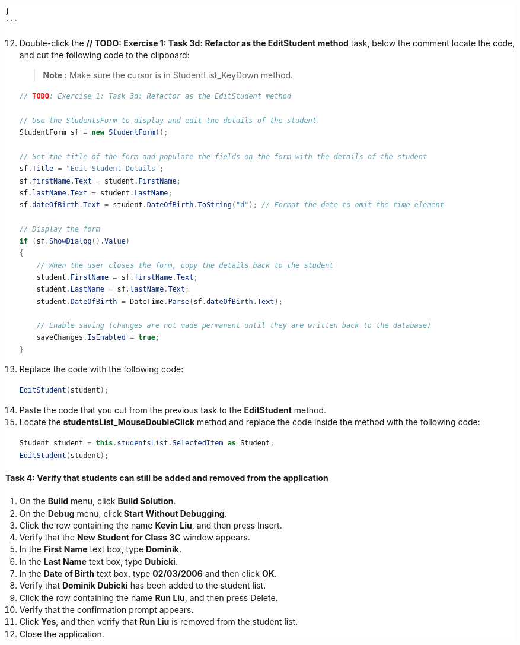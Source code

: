     }
    ```
12. Double-click the **// TODO: Exercise 1: Task 3d: Refactor as the EditStudent method** task, below the comment locate the code, and cut the following code to the clipboard:
    >**Note :** Make sure the cursor is in StudentList_KeyDown method.
    ```cs
    // TODO: Exercise 1: Task 3d: Refactor as the EditStudent method

    // Use the StudentsForm to display and edit the details of the student
    StudentForm sf = new StudentForm();

    // Set the title of the form and populate the fields on the form with the details of the student
    sf.Title = "Edit Student Details";
    sf.firstName.Text = student.FirstName;
    sf.lastName.Text = student.LastName;
    sf.dateOfBirth.Text = student.DateOfBirth.ToString("d"); // Format the date to omit the time element

    // Display the form
    if (sf.ShowDialog().Value)
    {
        // When the user closes the form, copy the details back to the student
        student.FirstName = sf.firstName.Text;
        student.LastName = sf.lastName.Text;
        student.DateOfBirth = DateTime.Parse(sf.dateOfBirth.Text);

        // Enable saving (changes are not made permanent until they are written back to the database)
        saveChanges.IsEnabled = true;
    }
    ```
13. Replace the code with the following code:
    ```cs
    EditStudent(student);
    ```
14. Paste the code that you cut from the previous task to the **EditStudent** method.
15. Locate the **studentsList_MouseDoubleClick** method and replace the code inside the method with the following code:
    ```cs
    Student student = this.studentsList.SelectedItem as Student;
    EditStudent(student);
    ```

#### Task 4: Verify that students can still be added and removed from the application

1. On the **Build** menu, click **Build Solution**.
2. On the **Debug** menu, click **Start Without Debugging**.
3. Click the row containing the name **Kevin Liu**, and then press Insert.
4. Verify that the **New Student for Class 3C** window appears.
5. In the **First Name** text box, type **Dominik**.
6. In the **Last Name** text box, type **Dubicki**.
7. In the **Date of Birth** text box, type **02/03/2006** and then click **OK**.
8. Verify that **Dominik Dubicki** has been added to the student list.
9. Click the row containing the name **Run Liu**, and then press Delete.
10. Verify that the confirmation prompt appears.
11. Click **Yes**, and then verify that **Run Liu** is removed from the student list.
12. Close the application.
